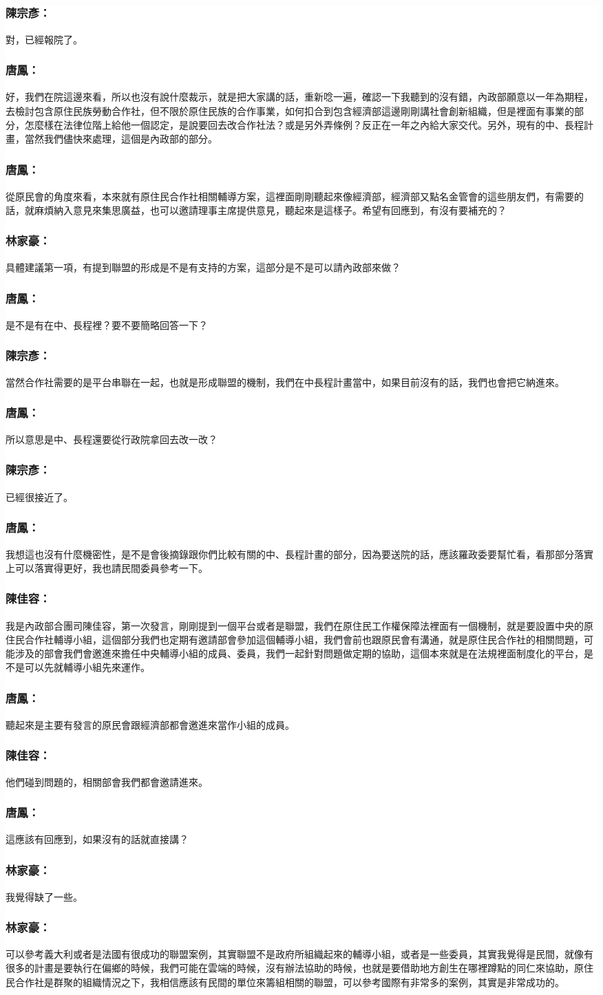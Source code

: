 ### 陳宗彥：
對，已經報院了。

### 唐鳳：
好，我們在院這邊來看，所以也沒有說什麼裁示，就是把大家講的話，重新唸一遍，確認一下我聽到的沒有錯，內政部願意以一年為期程，去檢討包含原住民族勞動合作社，但不限於原住民族的合作事業，如何扣合到包含經濟部這邊剛剛講社會創新組織，但是裡面有事業的部分，怎麼樣在法律位階上給他一個認定，是說要回去改合作社法？或是另外弄條例？反正在一年之內給大家交代。另外，現有的中、長程計畫，當然我們儘快來處理，這個是內政部的部分。

### 唐鳳：
從原民會的角度來看，本來就有原住民合作社相關輔導方案，這裡面剛剛聽起來像經濟部，經濟部又點名金管會的這些朋友們，有需要的話，就麻煩納入意見來集思廣益，也可以邀請理事主席提供意見，聽起來是這樣子。希望有回應到，有沒有要補充的？

### 林家豪：
具體建議第一項，有提到聯盟的形成是不是有支持的方案，這部分是不是可以請內政部來做？

### 唐鳳：
是不是有在中、長程裡？要不要簡略回答一下？

### 陳宗彥：
當然合作社需要的是平台串聯在一起，也就是形成聯盟的機制，我們在中長程計畫當中，如果目前沒有的話，我們也會把它納進來。

### 唐鳳：
所以意思是中、長程還要從行政院拿回去改一改？

### 陳宗彥：
已經很接近了。

### 唐鳳：
我想這也沒有什麼機密性，是不是會後摘錄跟你們比較有關的中、長程計畫的部分，因為要送院的話，應該羅政委要幫忙看，看那部分落實上可以落實得更好，我也請民間委員參考一下。

### 陳佳容：
我是內政部合團司陳佳容，第一次發言，剛剛提到一個平台或者是聯盟，我們在原住民工作權保障法裡面有一個機制，就是要設置中央的原住民合作社輔導小組，這個部分我們也定期有邀請部會參加這個輔導小組，我們會前也跟原民會有溝通，就是原住民合作社的相關問題，可能涉及的部會我們會邀進來擔任中央輔導小組的成員、委員，我們一起針對問題做定期的協助，這個本來就是在法規裡面制度化的平台，是不是可以先就輔導小組先來運作。

### 唐鳳：
聽起來是主要有發言的原民會跟經濟部都會邀進來當作小組的成員。

### 陳佳容：
他們碰到問題的，相關部會我們都會邀請進來。

### 唐鳳：
這應該有回應到，如果沒有的話就直接講？

### 林家豪：
我覺得缺了一些。

### 林家豪：
可以參考義大利或者是法國有很成功的聯盟案例，其實聯盟不是政府所組織起來的輔導小組，或者是一些委員，其實我覺得是民間，就像有很多的計畫是要執行在偏鄉的時候，我們可能在雲端的時候，沒有辦法協助的時候，也就是要借助地方創生在哪裡蹲點的同仁來協助，原住民合作社是群聚的組織情況之下，我相信應該有民間的單位來籌組相關的聯盟，可以參考國際有非常多的案例，其實是非常成功的。
